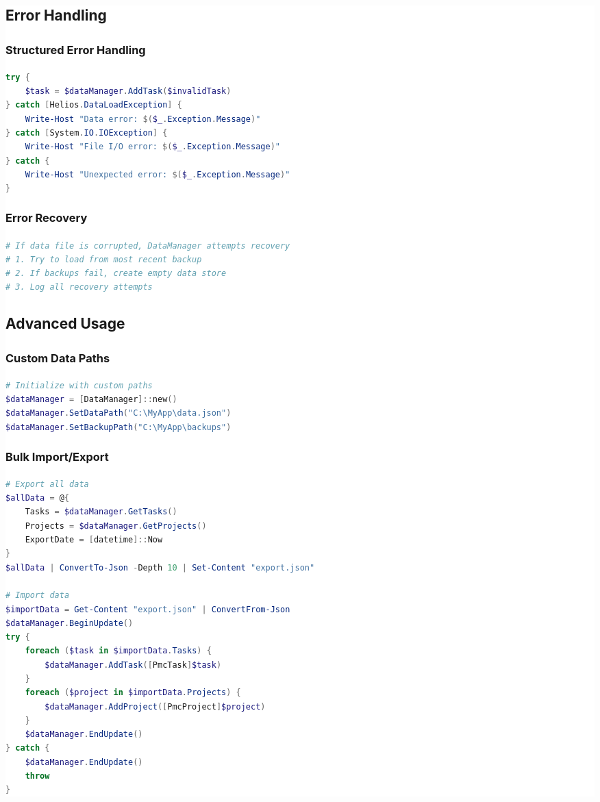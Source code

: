 ## Error Handling

### Structured Error Handling
```powershell
try {
    $task = $dataManager.AddTask($invalidTask)
} catch [Helios.DataLoadException] {
    Write-Host "Data error: $($_.Exception.Message)"
} catch [System.IO.IOException] {
    Write-Host "File I/O error: $($_.Exception.Message)"
} catch {
    Write-Host "Unexpected error: $($_.Exception.Message)"
}
```

### Error Recovery
```powershell
# If data file is corrupted, DataManager attempts recovery
# 1. Try to load from most recent backup
# 2. If backups fail, create empty data store
# 3. Log all recovery attempts
```

## Advanced Usage

### Custom Data Paths
```powershell
# Initialize with custom paths
$dataManager = [DataManager]::new()
$dataManager.SetDataPath("C:\MyApp\data.json")
$dataManager.SetBackupPath("C:\MyApp\backups")
```

### Bulk Import/Export
```powershell
# Export all data
$allData = @{
    Tasks = $dataManager.GetTasks()
    Projects = $dataManager.GetProjects()
    ExportDate = [datetime]::Now
}
$allData | ConvertTo-Json -Depth 10 | Set-Content "export.json"

# Import data
$importData = Get-Content "export.json" | ConvertFrom-Json
$dataManager.BeginUpdate()
try {
    foreach ($task in $importData.Tasks) {
        $dataManager.AddTask([PmcTask]$task)
    }
    foreach ($project in $importData.Projects) {
        $dataManager.AddProject([PmcProject]$project)
    }
    $dataManager.EndUpdate()
} catch {
    $dataManager.EndUpdate()
    throw
}
```
